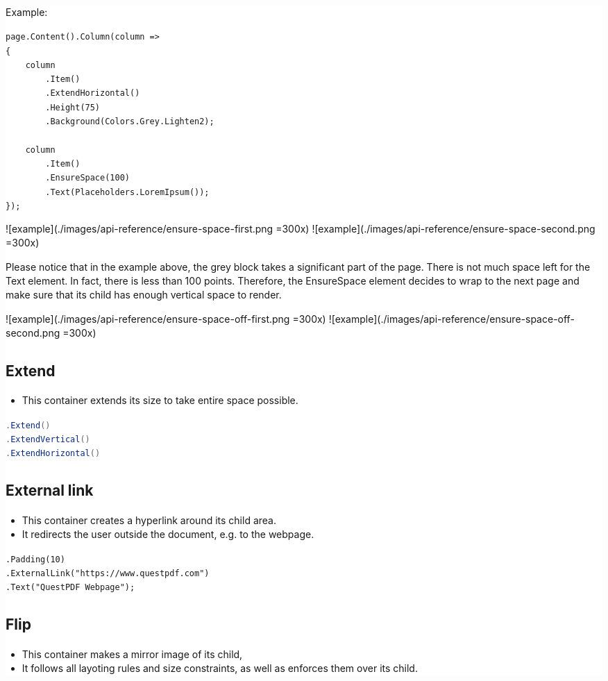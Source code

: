 Example:
```csharp{11}
page.Content().Column(column =>
{
    column
        .Item()
        .ExtendHorizontal()
        .Height(75)
        .Background(Colors.Grey.Lighten2);
    
    column
        .Item()
        .EnsureSpace(100)
        .Text(Placeholders.LoremIpsum());
});
```

![example](./images/api-reference/ensure-space-first.png =300x)
![example](./images/api-reference/ensure-space-second.png =300x)

Please notice that in the example above, the grey block takes a significant part of the page. There is not much space left for the Text element. In fact, there is less than 100 points. Therefore, the EnsureSpace element decides to wrap to the next page and make sure that its child has enough vertical space to render.

![example](./images/api-reference/ensure-space-off-first.png =300x)
![example](./images/api-reference/ensure-space-off-second.png =300x)

## Extend

- This container extends its size to take entire space possible.

```csharp
.Extend()
.ExtendVertical()
.ExtendHorizontal()
```

## External link

- This container creates a hyperlink around its child area.
- It redirects the user outside the document, e.g. to the webpage.

```csharp{2-2}
.Padding(10)
.ExternalLink("https://www.questpdf.com")
.Text("QuestPDF Webpage");
```

## Flip
- This container makes a mirror image of its child,
- It follows all layoting rules and size constraints, as well as enforces them over its child.
